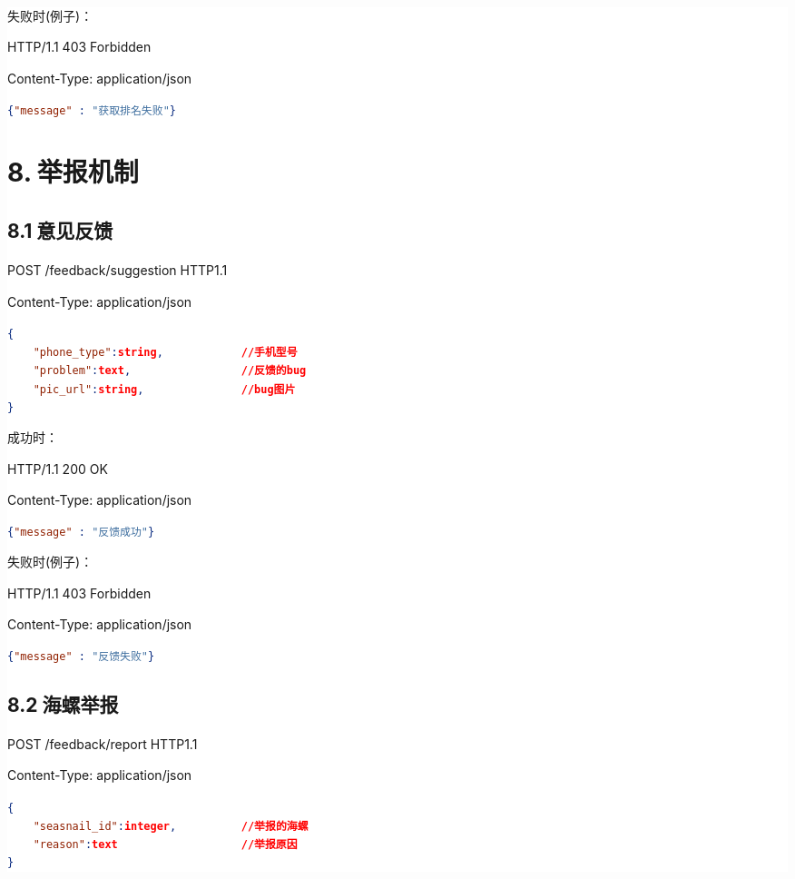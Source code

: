 失败时(例子)：

HTTP/1.1 403 Forbidden

Content-Type: application/json

```json
{"message" : "获取排名失败"}
```

# <span id="head33">8. 举报机制</span>

## <span id="head34">8.1 意见反馈</span>

POST  /feedback/suggestion  HTTP1.1

Content-Type: application/json

```json
{
    "phone_type":string,  			//手机型号
    "problem":text,  				//反馈的bug
    "pic_url":string,  				//bug图片
}
```

成功时：

HTTP/1.1 200 OK

Content-Type: application/json

```json
{"message" : "反馈成功"}
```

失败时(例子)：

HTTP/1.1 403 Forbidden

Content-Type: application/json

```json
{"message" : "反馈失败"}
```

## <span id="head35">8.2 海螺举报</span>

POST  /feedback/report  HTTP1.1

Content-Type: application/json

```json
{
    "seasnail_id":integer,			//举报的海螺
	"reason":text					//举报原因
}
```
